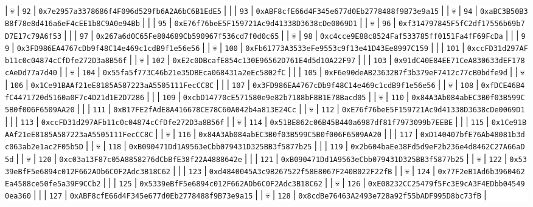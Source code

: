 | 💀 | `92` | `0x7e2957a3378686f4F096d529fb6A2A6bC6B1EdE5` |
|  | `93` | `0xABF8cfE66d4F345e677d0Eb2778488f9B73e9a15` |
| 💀 | `94` | `0xaBC3B50B3B8f78e8d416a6eF4cEE1b8C9A0e94Bb` |
|  | `95` | `0xE76f76beE5F159721Ac9d41338D3638cDe0069D1` |
| 💀 | `96` | `0xf314797845F5fC2df17556b69b7D7E17c79A6f53` |
|  | `97` | `0x267a6d0C65Fe804689Cb590967f536cd7f0d0c65` |
| 💀 | `98` | `0xc4cce9E88c8524Faf533785ff0151Fa4fF69FcDa` |
|  | `99` | `0x3FD986EA4767cDb9f48C14e469c1cdB9f1e56e56` |
| 💀 | `100` | `0xFb61773A3533eFe9553c9f13e41D43Ee8997C159` |
|  | `101` | `0xccFD31d297AFb11c0c04874cCfDfe272D3a8B56f` |
| 💀 | `102` | `0xE2c0DBcafE854c130E96562D761E4d5d10A22F97` |
|  | `103` | `0x91dC40E84EE71CeA830633dEF178cAeDd77a7d40` |
| 💀 | `104` | `0x55fa5f773C46b21e35DBEca068431a2eEc5802fC` |
|  | `105` | `0xF6e90deAB23632B7f3b379eF7412c77cB0bdfe9d` |
| 💀 | `106` | `0x1Ce91BAAf21eE8185A587223aA5505111FecCC8C` |
|  | `107` | `0x3FD986EA4767cDb9f48C14e469c1cdB9f1e56e56` |
| 💀 | `108` | `0xfDCE46B4fC4471720d5160a0F7c4D21d1E2D7286` |
|  | `109` | `0xcbD14770cE571580e9e82b7188bF8B1E78Bacd05` |
| 💀 | `110` | `0x84A3Ab084abEC3B0f03B599C5B0f006F6509AA20` |
|  | `111` | `0xB17FE2fAdE8A416678CE78C60A042b4a813E24Cc` |
| 💀 | `112` | `0xE76f76beE5F159721Ac9d41338D3638cDe0069D1` |
|  | `113` | `0xccFD31d297AFb11c0c04874cCfDfe272D3a8B56f` |
| 💀 | `114` | `0x51BE862c06B45B440a6987df81f7973099b7EEBE` |
|  | `115` | `0x1Ce91BAAf21eE8185A587223aA5505111FecCC8C` |
| 💀 | `116` | `0x84A3Ab084abEC3B0f03B599C5B0f006F6509AA20` |
|  | `117` | `0xD140407bfE76Ab48081b3dc063ab2e1ac2F05b5D` |
| 💀 | `118` | `0xB090471Dd1A9563eCbb079431D325BB3f5877b25` |
|  | `119` | `0x2b604baEe38Fd5d9eF2b236e4d8462C27A66aD5d` |
| 💀 | `120` | `0xc03a13F87c05A8858276dCbBfE38f22A4888642e` |
|  | `121` | `0xB090471Dd1A9563eCbb079431D325BB3f5877b25` |
| 💀 | `122` | `0x5339eBfF5e6894c012F662ADb6C0F2Adc3B18C62` |
|  | `123` | `0xd4840045A3c9B267522f58E8067F240B022F22fB` |
| 💀 | `124` | `0x77F2eB1Ad6b3960462Ea4588ce50fe5a39F9CCb2` |
|  | `125` | `0x5339eBfF5e6894c012F662ADb6C0F2Adc3B18C62` |
| 💀 | `126` | `0xE08232CC25479f5Fc3E9cA3F4EDbb045490ea360` |
|  | `127` | `0xABF8cfE66d4F345e677d0Eb2778488f9B73e9a15` |
| 💀 | `128` | `0x8cdBe76463A2493e728a92f55bADF995D8bc73fB` |